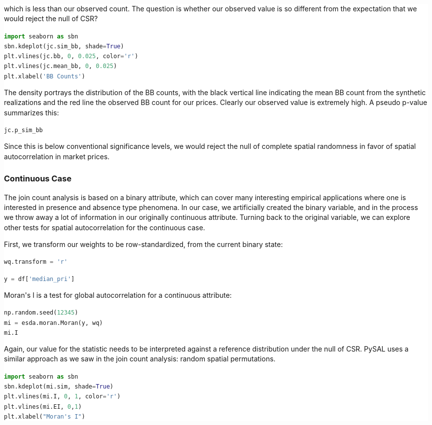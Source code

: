 which is less than our observed count. The question is whether our observed
value is so different from the expectation that we would reject the null of CSR?

```python
import seaborn as sbn
sbn.kdeplot(jc.sim_bb, shade=True)
plt.vlines(jc.bb, 0, 0.025, color='r')
plt.vlines(jc.mean_bb, 0, 0.025)
plt.xlabel('BB Counts')

```

The density portrays the distribution of the BB counts, with the black vertical
line indicating the mean BB count from the synthetic realizations and the red
line the observed BB count for our prices. Clearly our observed value is
extremely high. A pseudo p-value summarizes this:

```python attributes={"classes": ["ptyhon"], "id": ""}
jc.p_sim_bb

```


Since this is below conventional significance levels, we would reject the null
of complete spatial randomness in favor of spatial autocorrelation in market prices.


### Continuous Case

The join count analysis is based on a binary attribute, which can cover many
interesting empirical applications where one is interested in presence and
absence type phenomena. In our case, we artificially created the binary variable,
and in the process we throw away a lot of information in our originally
continuous attribute. Turning back to the original variable, we can explore
other tests for spatial autocorrelation for the continuous case.

First, we transform our weights to be row-standardized, from the current binary state:


```python
wq.transform = 'r'
```

```python
y = df['median_pri']
```

Moran's I is a test for global autocorrelation for a continuous attribute:

```python
np.random.seed(12345)
mi = esda.moran.Moran(y, wq)
mi.I
```

Again, our value for the statistic needs to be interpreted against a reference
distribution under the null of CSR. PySAL uses a similar approach as we saw in
the join count analysis: random spatial permutations.

```python
import seaborn as sbn
sbn.kdeplot(mi.sim, shade=True)
plt.vlines(mi.I, 0, 1, color='r')
plt.vlines(mi.EI, 0,1)
plt.xlabel("Moran's I")

```

